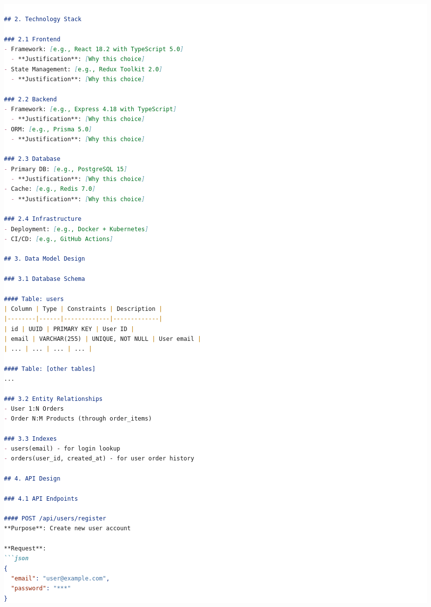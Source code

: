 ```markdown

## 2. Technology Stack

### 2.1 Frontend
- Framework: [e.g., React 18.2 with TypeScript 5.0]
  - **Justification**: [Why this choice]
- State Management: [e.g., Redux Toolkit 2.0]
  - **Justification**: [Why this choice]

### 2.2 Backend
- Framework: [e.g., Express 4.18 with TypeScript]
  - **Justification**: [Why this choice]
- ORM: [e.g., Prisma 5.0]
  - **Justification**: [Why this choice]

### 2.3 Database
- Primary DB: [e.g., PostgreSQL 15]
  - **Justification**: [Why this choice]
- Cache: [e.g., Redis 7.0]
  - **Justification**: [Why this choice]

### 2.4 Infrastructure
- Deployment: [e.g., Docker + Kubernetes]
- CI/CD: [e.g., GitHub Actions]

## 3. Data Model Design

### 3.1 Database Schema

#### Table: users
| Column | Type | Constraints | Description |
|--------|------|-------------|-------------|
| id | UUID | PRIMARY KEY | User ID |
| email | VARCHAR(255) | UNIQUE, NOT NULL | User email |
| ... | ... | ... | ... |

#### Table: [other tables]
...

### 3.2 Entity Relationships
- User 1:N Orders
- Order N:M Products (through order_items)

### 3.3 Indexes
- users(email) - for login lookup
- orders(user_id, created_at) - for user order history

## 4. API Design

### 4.1 API Endpoints

#### POST /api/users/register
**Purpose**: Create new user account

**Request**:
```json
{
  "email": "user@example.com",
  "password": "***"
}
```
